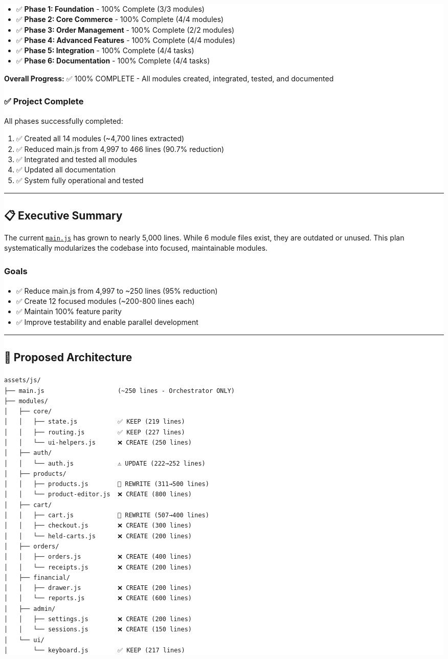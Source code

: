 - ✅ **Phase 1: Foundation** - 100% Complete (3/3 modules)
- ✅ **Phase 2: Core Commerce** - 100% Complete (4/4 modules)
- ✅ **Phase 3: Order Management** - 100% Complete (2/2 modules)
- ✅ **Phase 4: Advanced Features** - 100% Complete (4/4 modules)
- ✅ **Phase 5: Integration** - 100% Complete (4/4 tasks)
- ✅ **Phase 6: Documentation** - 100% Complete (4/4 tasks)

**Overall Progress:** ✅ 100% COMPLETE - All modules created, integrated, tested, and documented

### ✅ Project Complete

All phases successfully completed:
1. ✅ Created all 14 modules (~4,700 lines extracted)
2. ✅ Reduced main.js from 4,997 to 466 lines (90.7% reduction)
3. ✅ Integrated and tested all modules
4. ✅ Updated all documentation
5. ✅ System fully operational and tested

---

## 📋 Executive Summary

The current [`main.js`](../assets/js/main.js:1) has grown to nearly 5,000 lines. While 6 module files exist, they are outdated or unused. This plan systematically modularizes the codebase into focused, maintainable modules.

### Goals
- ✅ Reduce main.js from 4,997 to ~250 lines (95% reduction)
- ✅ Create 12 focused modules (~200-800 lines each)
- ✅ Maintain 100% feature parity
- ✅ Improve testability and enable parallel development

---

## 🎯 Proposed Architecture

```
assets/js/
├── main.js                    (~250 lines - Orchestrator ONLY)
├── modules/
│   ├── core/
│   │   ├── state.js           ✅ KEEP (219 lines)
│   │   ├── routing.js         ✅ KEEP (227 lines)
│   │   └── ui-helpers.js      ❌ CREATE (250 lines)
│   ├── auth/
│   │   └── auth.js            ⚠️ UPDATE (222→252 lines)
│   ├── products/
│   │   ├── products.js        🔴 REWRITE (311→500 lines)
│   │   └── product-editor.js  ❌ CREATE (800 lines)
│   ├── cart/
│   │   ├── cart.js            🔴 REWRITE (507→400 lines)
│   │   ├── checkout.js        ❌ CREATE (300 lines)
│   │   └── held-carts.js      ❌ CREATE (200 lines)
│   ├── orders/
│   │   ├── orders.js          ❌ CREATE (400 lines)
│   │   └── receipts.js        ❌ CREATE (200 lines)
│   ├── financial/
│   │   ├── drawer.js          ❌ CREATE (200 lines)
│   │   └── reports.js         ❌ CREATE (600 lines)
│   ├── admin/
│   │   ├── settings.js        ❌ CREATE (200 lines)
│   │   └── sessions.js        ❌ CREATE (150 lines)
│   └── ui/
│       └── keyboard.js        ✅ KEEP (217 lines)
```